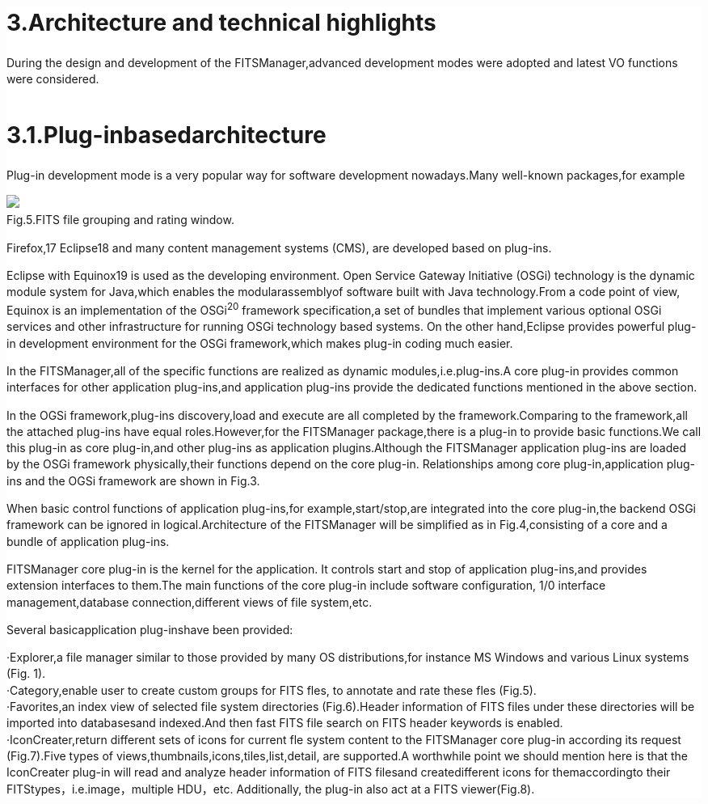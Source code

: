 # 3.Architecture and technical highlights

During the design and development of the FITSManager,advanced development modes were adopted and latest VO functions were considered.

# 3.1.Plug-inbasedarchitecture

Plug-in development mode is a very popular way for software development nowadays.Many well-known packages,for example

![](images/d3b18c86699fadc1778f9ed932fe61c1888ae1ebc28c91d4e456bd3714a9c9ed.jpg)  
Fig.5.FITS file grouping and rating window.

Firefox,17 Eclipse18 and many content management systems (CMS), are developed based on plug-ins.

Eclipse with Equinox19 is used as the developing environment. Open Service Gateway Initiative (OSGi) technology is the dynamic module system for Java,which enables the modularassemblyof software built with Java technology.From a code point of view, Equinox is an implementation of the $\mathrm { O S G i } ^ { 2 0 }$ framework specification,a set of bundles that implement various optional OSGi services and other infrastructure for running OSGi technology based systems. On the other hand,Eclipse provides powerful plug-in development environment for the OSGi framework,which makes plug-in coding much easier.

In the FITSManager,all of the specific functions are realized as dynamic modules,i.e.plug-ins.A core plug-in provides common interfaces for other application plug-ins,and application plug-ins provide the dedicated functions mentioned in the above section.

In the OGSi framework,plug-ins discovery,load and execute are all completed by the framework.Comparing to the framework,all the attached plug-ins have equal roles.However,for the FITSManager package,there is a plug-in to provide basic functions.We call this plug-in as core plug-in,and other plug-ins as application plugins.Although the FITSManager application plug-ins are loaded by the OSGi framework physically,their functions depend on the core plug-in. Relationships among core plug-in,application plug-ins and the OGSi framework are shown in Fig.3.

When basic control functions of application plug-ins,for example,start/stop,are integrated into the core plug-in,the backend OSGi framework can be ignored in logical.Architecture of the FITSManager will be simplified as in Fig.4,consisting of a core and a bundle of application plug-ins.

FITSManager core plug-in is the kernel for the application. It controls start and stop of application plug-ins,and provides extension interfaces to them.The main functions of the core plug-in include software configuration, $1 / 0$ interface management,database connection,different views of file system,etc.

Several basicapplication plug-inshave been provided:

·Explorer,a file manager similar to those provided by many OS distributions,for instance MS Windows and various Linux systems (Fig. 1).   
·Category,enable user to create custom groups for FITS fles, to annotate and rate these fles (Fig.5).   
·Favorites,an index view of selected file system directories (Fig.6).Header information of FITS files under these directories will be imported into databasesand indexed.And then fast FITS file search on FITS header keywords is enabled.   
·IconCreater,return different sets of icons for current fle system content to the FITSManager core plug-in according its request (Fig.7).Five types of views,thumbnails,icons,tiles,list,detail, are supported.A worthwhile point we should mention here is that the IconCreater plug-in will read and analyze header information of FITS filesand createdifferent icons for themaccordingto their FITStypes，i.e.image，multiple HDU，etc. Additionally, the plug-in also act at a FITS viewer(Fig.8).
